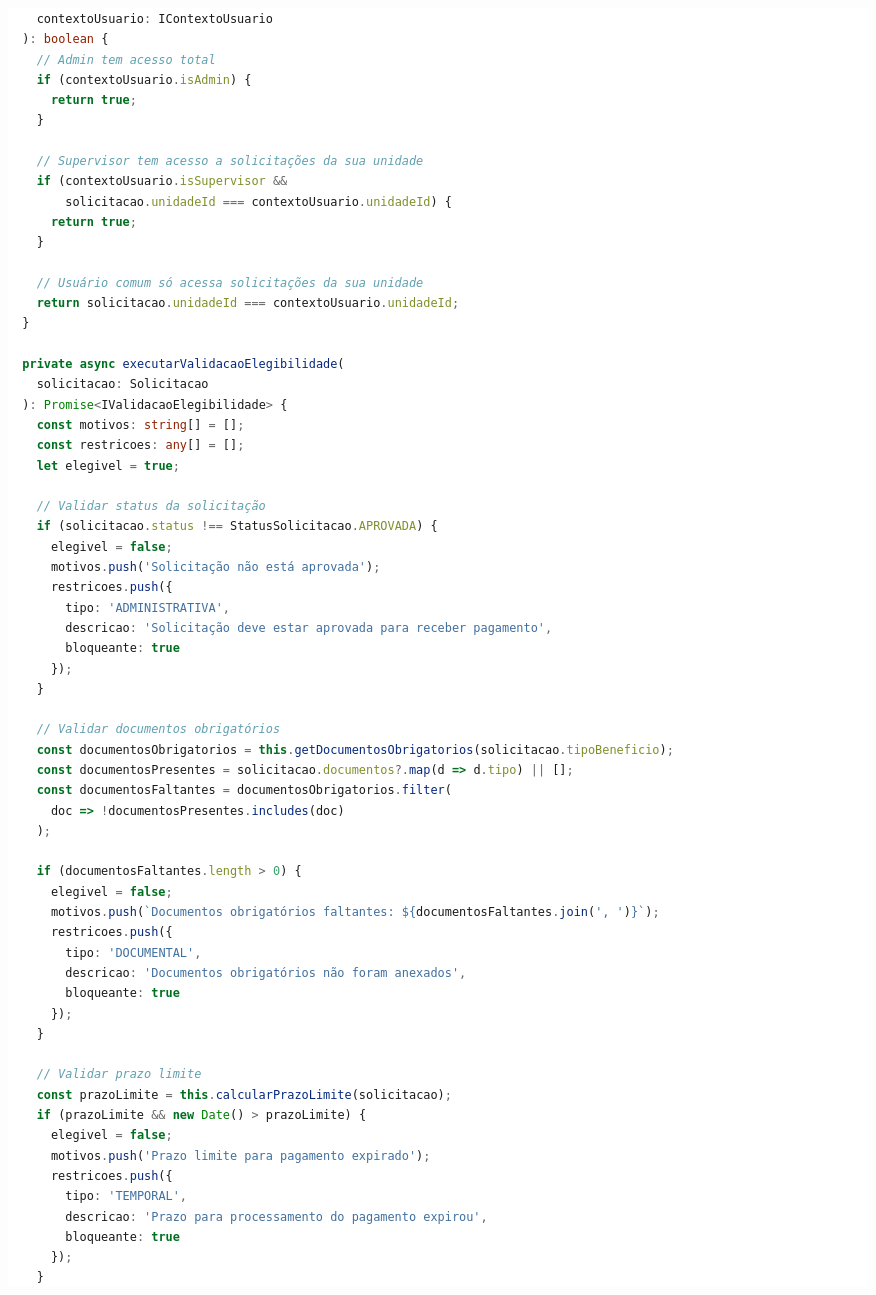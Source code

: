```typescript
    contextoUsuario: IContextoUsuario
  ): boolean {
    // Admin tem acesso total
    if (contextoUsuario.isAdmin) {
      return true;
    }

    // Supervisor tem acesso a solicitações da sua unidade
    if (contextoUsuario.isSupervisor && 
        solicitacao.unidadeId === contextoUsuario.unidadeId) {
      return true;
    }

    // Usuário comum só acessa solicitações da sua unidade
    return solicitacao.unidadeId === contextoUsuario.unidadeId;
  }

  private async executarValidacaoElegibilidade(
    solicitacao: Solicitacao
  ): Promise<IValidacaoElegibilidade> {
    const motivos: string[] = [];
    const restricoes: any[] = [];
    let elegivel = true;

    // Validar status da solicitação
    if (solicitacao.status !== StatusSolicitacao.APROVADA) {
      elegivel = false;
      motivos.push('Solicitação não está aprovada');
      restricoes.push({
        tipo: 'ADMINISTRATIVA',
        descricao: 'Solicitação deve estar aprovada para receber pagamento',
        bloqueante: true
      });
    }

    // Validar documentos obrigatórios
    const documentosObrigatorios = this.getDocumentosObrigatorios(solicitacao.tipoBeneficio);
    const documentosPresentes = solicitacao.documentos?.map(d => d.tipo) || [];
    const documentosFaltantes = documentosObrigatorios.filter(
      doc => !documentosPresentes.includes(doc)
    );

    if (documentosFaltantes.length > 0) {
      elegivel = false;
      motivos.push(`Documentos obrigatórios faltantes: ${documentosFaltantes.join(', ')}`);
      restricoes.push({
        tipo: 'DOCUMENTAL',
        descricao: 'Documentos obrigatórios não foram anexados',
        bloqueante: true
      });
    }

    // Validar prazo limite
    const prazoLimite = this.calcularPrazoLimite(solicitacao);
    if (prazoLimite && new Date() > prazoLimite) {
      elegivel = false;
      motivos.push('Prazo limite para pagamento expirado');
      restricoes.push({
        tipo: 'TEMPORAL',
        descricao: 'Prazo para processamento do pagamento expirou',
        bloqueante: true
      });
    }
```
